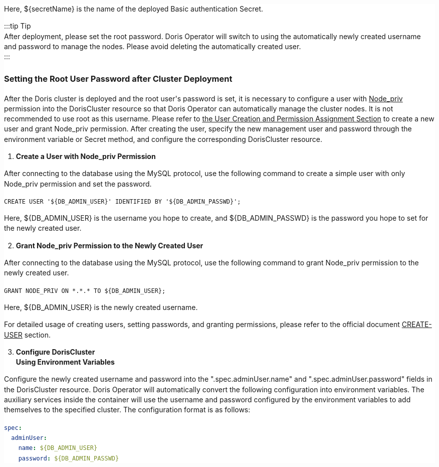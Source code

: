  Here, ${secretName} is the name of the deployed Basic authentication Secret.

:::tip Tip  
After deployment, please set the root password. Doris Operator will switch to using the automatically newly created username and password to manage the nodes. Please avoid deleting the automatically created user.  
:::

### Setting the Root User Password after Cluster Deployment

After the Doris cluster is deployed and the root user's password is set, it is necessary to configure a user with [Node_priv](../../../../admin-manual/auth/authentication-and-authorization.md#types-of-permissions) permission into the DorisCluster resource so that Doris Operator can automatically manage the cluster nodes. It is not recommended to use root as this username. Please refer to [the User Creation and Permission Assignment Section](../../../../sql-manual/sql-statements/Account-Management-Statements/CREATE-USER.md) to create a new user and grant Node_priv permission. After creating the user, specify the new management user and password through the environment variable or Secret method, and configure the corresponding DorisCluster resource.

1. **Create a User with Node_priv Permission**

  After connecting to the database using the MySQL protocol, use the following command to create a simple user with only Node_priv permission and set the password.
  
  ```shell
  CREATE USER '${DB_ADMIN_USER}' IDENTIFIED BY '${DB_ADMIN_PASSWD}';
  ```

  Here, ${DB_ADMIN_USER} is the username you hope to create, and ${DB_ADMIN_PASSWD} is the password you hope to set for the newly created user.

2. **Grant Node_priv Permission to the Newly Created User**

  After connecting to the database using the MySQL protocol, use the following command to grant Node_priv permission to the newly created user.
  
  ```shell
  GRANT NODE_PRIV ON *.*.* TO ${DB_ADMIN_USER};
  ```
  
  Here, ${DB_ADMIN_USER} is the newly created username.
  
  For detailed usage of creating users, setting passwords, and granting permissions, please refer to the official document [CREATE-USER](../../../../sql-manual/sql-statements/Account-Management-Statements/CREATE-USER.md) section.
  
3. **Configure DorisCluster**  
  **Using Environment Variables**

  Configure the newly created username and password into the ".spec.adminUser.name" and ".spec.adminUser.password" fields in the DorisCluster resource. Doris Operator will automatically convert the following configuration into environment variables. The auxiliary services inside the container will use the username and password configured by the environment variables to add themselves to the specified cluster. The configuration format is as follows:

  ```yaml
  spec:
    adminUser:
      name: ${DB_ADMIN_USER}
      password: ${DB_ADMIN_PASSWD}
  ```
